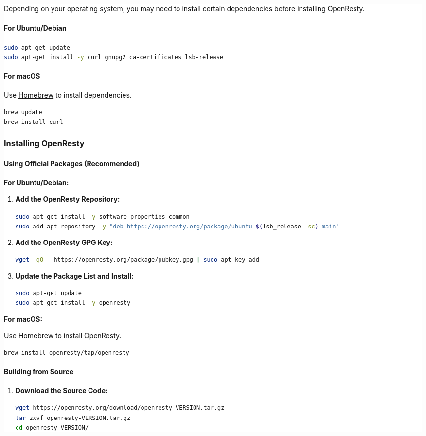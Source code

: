 Depending on your operating system, you may need to install certain dependencies before installing OpenResty.

#### For Ubuntu/Debian

```bash
sudo apt-get update
sudo apt-get install -y curl gnupg2 ca-certificates lsb-release
```

#### For macOS

Use [Homebrew](https://brew.sh/) to install dependencies.

```bash
brew update
brew install curl
```

### Installing OpenResty

#### Using Official Packages (Recommended)

**For Ubuntu/Debian:**

1. **Add the OpenResty Repository:**

   ```bash
   sudo apt-get install -y software-properties-common
   sudo add-apt-repository -y "deb https://openresty.org/package/ubuntu $(lsb_release -sc) main"
   ```

2. **Add the OpenResty GPG Key:**

   ```bash
   wget -qO - https://openresty.org/package/pubkey.gpg | sudo apt-key add -
   ```

3. **Update the Package List and Install:**

   ```bash
   sudo apt-get update
   sudo apt-get install -y openresty
   ```

**For macOS:**

Use Homebrew to install OpenResty.

```bash
brew install openresty/tap/openresty
```

#### Building from Source

1. **Download the Source Code:**

   ```bash
   wget https://openresty.org/download/openresty-VERSION.tar.gz
   tar zxvf openresty-VERSION.tar.gz
   cd openresty-VERSION/
   ```
